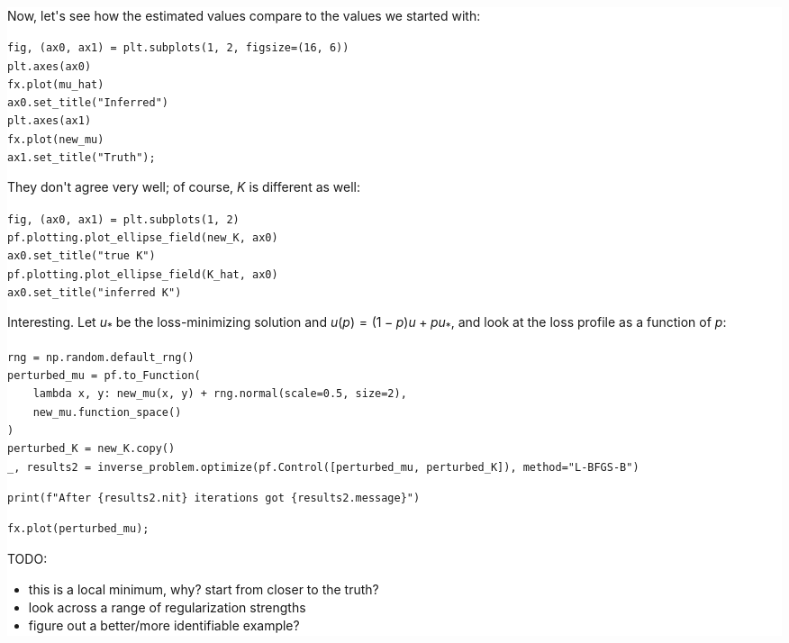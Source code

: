 Now, let's see how the estimated values compare to the values we started with:

```{code-cell} ipython3
fig, (ax0, ax1) = plt.subplots(1, 2, figsize=(16, 6))
plt.axes(ax0)
fx.plot(mu_hat)
ax0.set_title("Inferred")
plt.axes(ax1)
fx.plot(new_mu)
ax1.set_title("Truth");
```

They don't agree very well; of course, $K$ is different as well:

```{code-cell} ipython3
fig, (ax0, ax1) = plt.subplots(1, 2)
pf.plotting.plot_ellipse_field(new_K, ax0)
ax0.set_title("true K")
pf.plotting.plot_ellipse_field(K_hat, ax0)
ax0.set_title("inferred K")
```

Interesting.
Let $u_*$ be the loss-minimizing solution
and $u(p) = (1 - p) u + p u_*$,
and look at the loss profile as a function of $p$:

```{code-cell} ipython3
rng = np.random.default_rng()
perturbed_mu = pf.to_Function(
    lambda x, y: new_mu(x, y) + rng.normal(scale=0.5, size=2),
    new_mu.function_space()
)
perturbed_K = new_K.copy()
_, results2 = inverse_problem.optimize(pf.Control([perturbed_mu, perturbed_K]), method="L-BFGS-B")
```

```{code-cell} ipython3
print(f"After {results2.nit} iterations got {results2.message}")
```

```{code-cell} ipython3
fx.plot(perturbed_mu);
```

TODO:
- this is a local minimum, why? start from closer to the truth?
- look across a range of regularization strengths
- figure out a better/more identifiable example?
